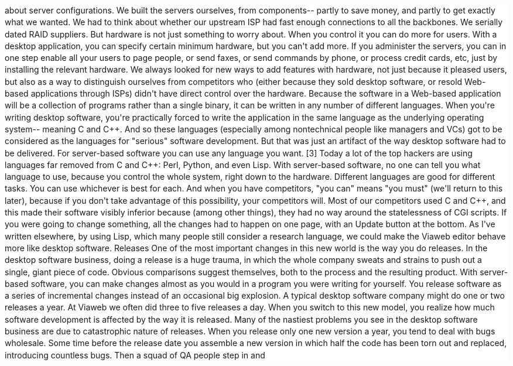 about server configurations.  We built the servers ourselves, from
components-- partly to save money, and partly to get exactly what
we wanted.  We had to think about whether our upstream ISP had fast
enough connections to all the backbones.  We serially  
dated
RAID suppliers.
But hardware is not just something to worry about.  When you control
it you can do more for users.  With a desktop application, you can
specify certain minimum hardware, but you can't add more.  If you
administer the servers, you can in one step enable all your users
to page people, or send faxes, or send commands by phone, or process
credit cards, etc, just by installing the relevant hardware.  We
always looked for new ways to add features with hardware, not just
because it pleased users, but also as a way to distinguish ourselves
from competitors who (either because they sold desktop software,
or resold Web-based applications through ISPs) didn't have direct
control over the hardware.
Because the software in a Web-based application will be a collection
of programs rather than a single binary, it can be written in any
number of different languages.  When you're writing desktop software,
you're practically forced to write the application in the same
language as the underlying operating system-- meaning C and C++.
And so these languages (especially among nontechnical people like
managers and VCs) got to be considered as the languages for "serious"
software development.  But that was just an artifact of the way
desktop software had to be delivered.  For server-based software
you can use any language you want. [3]  Today a lot of the top
hackers are using languages far removed from C and C++:  Perl,
Python, and even Lisp.
With server-based software, no one can tell you what language to
use, because you control the whole system, right down to the
hardware.  Different languages are good for different tasks.  You
can use whichever is best for each.  And when you have competitors,
"you can" means "you must" (we'll return to this later), because
if you don't take advantage of this possibility, your competitors
will.
Most of our competitors used C and C++, and this made their software
visibly inferior because (among other things), they had no way
around the statelessness of CGI scripts.  If you were going to
change something, all the changes had to happen on one page, with
an Update button at the bottom.  As I've written elsewhere, by
using Lisp, which many people still consider 
a research language,
we could make the Viaweb editor behave more like desktop software.
Releases
One of the most important changes in this new world is the way you
do releases. In the desktop software business, doing a release is
a huge trauma, in which the whole company sweats and strains to
push out a single, giant piece of code.  Obvious comparisons suggest
themselves, both to the process and the resulting product.
With server-based software, you can make changes almost as you
would in a program you were writing for yourself.  You release
software as a series of incremental changes instead of an occasional
big explosion. A typical desktop software company might do one or
two releases a year.  At Viaweb we often did three to five releases
a day.
When you switch to this new model, you realize how much software
development is affected by the way it is released.  Many of the
nastiest problems you see in the desktop software business are due
to catastrophic nature of releases.
When you release only one new version a year, you tend to deal with
bugs wholesale.  Some time before the release date you assemble a
new version in which half the code has been torn out and replaced,
introducing countless bugs.  Then a squad of QA people step in and